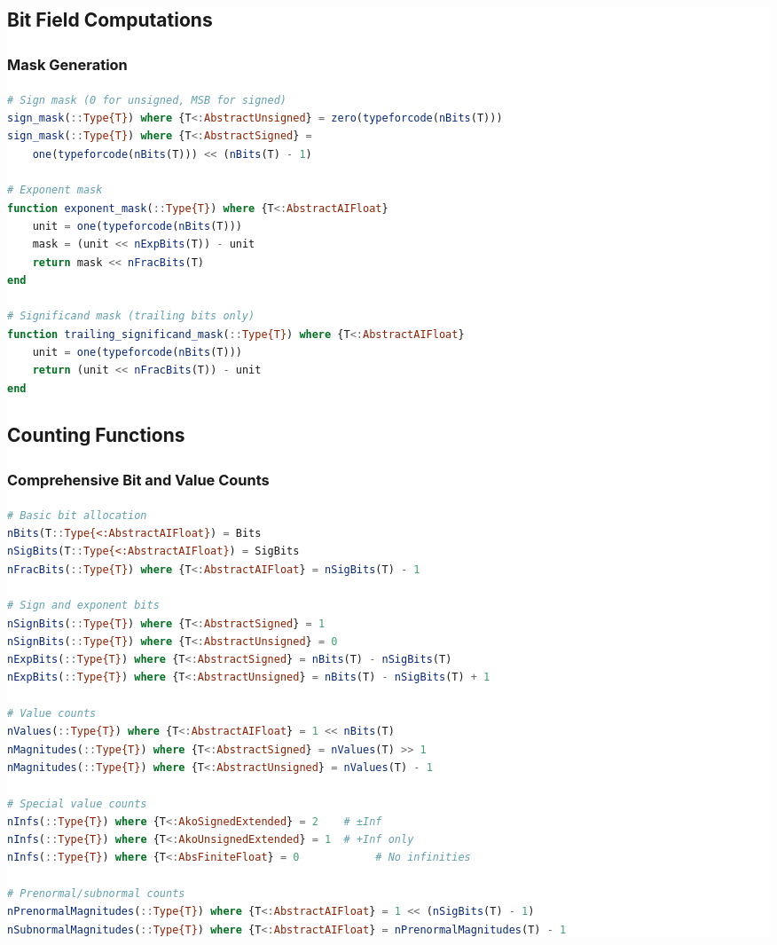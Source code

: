 ## Bit Field Computations

### Mask Generation

```julia
# Sign mask (0 for unsigned, MSB for signed)
sign_mask(::Type{T}) where {T<:AbstractUnsigned} = zero(typeforcode(nBits(T)))
sign_mask(::Type{T}) where {T<:AbstractSigned} = 
    one(typeforcode(nBits(T))) << (nBits(T) - 1)

# Exponent mask
function exponent_mask(::Type{T}) where {T<:AbstractAIFloat}
    unit = one(typeforcode(nBits(T)))
    mask = (unit << nExpBits(T)) - unit
    return mask << nFracBits(T)
end

# Significand mask (trailing bits only)
function trailing_significand_mask(::Type{T}) where {T<:AbstractAIFloat}
    unit = one(typeforcode(nBits(T)))
    return (unit << nFracBits(T)) - unit
end
```

## Counting Functions

### Comprehensive Bit and Value Counts

```julia
# Basic bit allocation
nBits(T::Type{<:AbstractAIFloat}) = Bits
nSigBits(T::Type{<:AbstractAIFloat}) = SigBits
nFracBits(::Type{T}) where {T<:AbstractAIFloat} = nSigBits(T) - 1

# Sign and exponent bits
nSignBits(::Type{T}) where {T<:AbstractSigned} = 1
nSignBits(::Type{T}) where {T<:AbstractUnsigned} = 0
nExpBits(::Type{T}) where {T<:AbstractSigned} = nBits(T) - nSigBits(T)
nExpBits(::Type{T}) where {T<:AbstractUnsigned} = nBits(T) - nSigBits(T) + 1

# Value counts
nValues(::Type{T}) where {T<:AbstractAIFloat} = 1 << nBits(T)
nMagnitudes(::Type{T}) where {T<:AbstractSigned} = nValues(T) >> 1
nMagnitudes(::Type{T}) where {T<:AbstractUnsigned} = nValues(T) - 1

# Special value counts
nInfs(::Type{T}) where {T<:AkoSignedExtended} = 2    # ±Inf
nInfs(::Type{T}) where {T<:AkoUnsignedExtended} = 1  # +Inf only
nInfs(::Type{T}) where {T<:AbsFiniteFloat} = 0            # No infinities

# Prenormal/subnormal counts
nPrenormalMagnitudes(::Type{T}) where {T<:AbstractAIFloat} = 1 << (nSigBits(T) - 1)
nSubnormalMagnitudes(::Type{T}) where {T<:AbstractAIFloat} = nPrenormalMagnitudes(T) - 1
```
